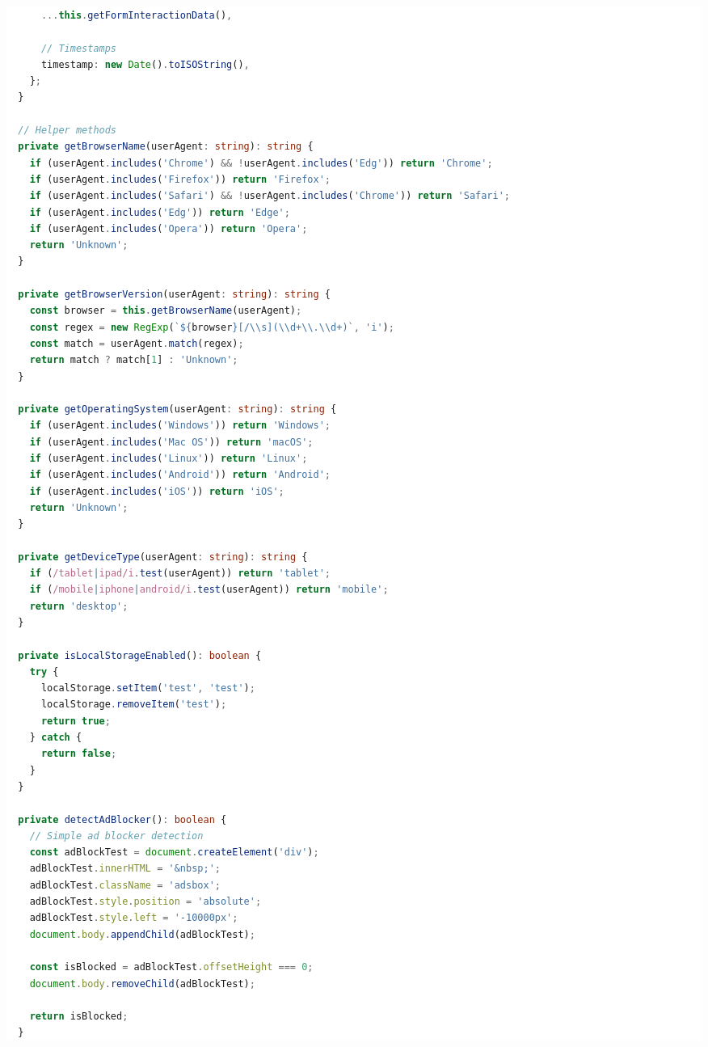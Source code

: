 ```typescript
      ...this.getFormInteractionData(),
      
      // Timestamps
      timestamp: new Date().toISOString(),
    };
  }

  // Helper methods
  private getBrowserName(userAgent: string): string {
    if (userAgent.includes('Chrome') && !userAgent.includes('Edg')) return 'Chrome';
    if (userAgent.includes('Firefox')) return 'Firefox';
    if (userAgent.includes('Safari') && !userAgent.includes('Chrome')) return 'Safari';
    if (userAgent.includes('Edg')) return 'Edge';
    if (userAgent.includes('Opera')) return 'Opera';
    return 'Unknown';
  }

  private getBrowserVersion(userAgent: string): string {
    const browser = this.getBrowserName(userAgent);
    const regex = new RegExp(`${browser}[/\\s](\\d+\\.\\d+)`, 'i');
    const match = userAgent.match(regex);
    return match ? match[1] : 'Unknown';
  }

  private getOperatingSystem(userAgent: string): string {
    if (userAgent.includes('Windows')) return 'Windows';
    if (userAgent.includes('Mac OS')) return 'macOS';
    if (userAgent.includes('Linux')) return 'Linux';
    if (userAgent.includes('Android')) return 'Android';
    if (userAgent.includes('iOS')) return 'iOS';
    return 'Unknown';
  }

  private getDeviceType(userAgent: string): string {
    if (/tablet|ipad/i.test(userAgent)) return 'tablet';
    if (/mobile|iphone|android/i.test(userAgent)) return 'mobile';
    return 'desktop';
  }

  private isLocalStorageEnabled(): boolean {
    try {
      localStorage.setItem('test', 'test');
      localStorage.removeItem('test');
      return true;
    } catch {
      return false;
    }
  }

  private detectAdBlocker(): boolean {
    // Simple ad blocker detection
    const adBlockTest = document.createElement('div');
    adBlockTest.innerHTML = '&nbsp;';
    adBlockTest.className = 'adsbox';
    adBlockTest.style.position = 'absolute';
    adBlockTest.style.left = '-10000px';
    document.body.appendChild(adBlockTest);
    
    const isBlocked = adBlockTest.offsetHeight === 0;
    document.body.removeChild(adBlockTest);
    
    return isBlocked;
  }
```